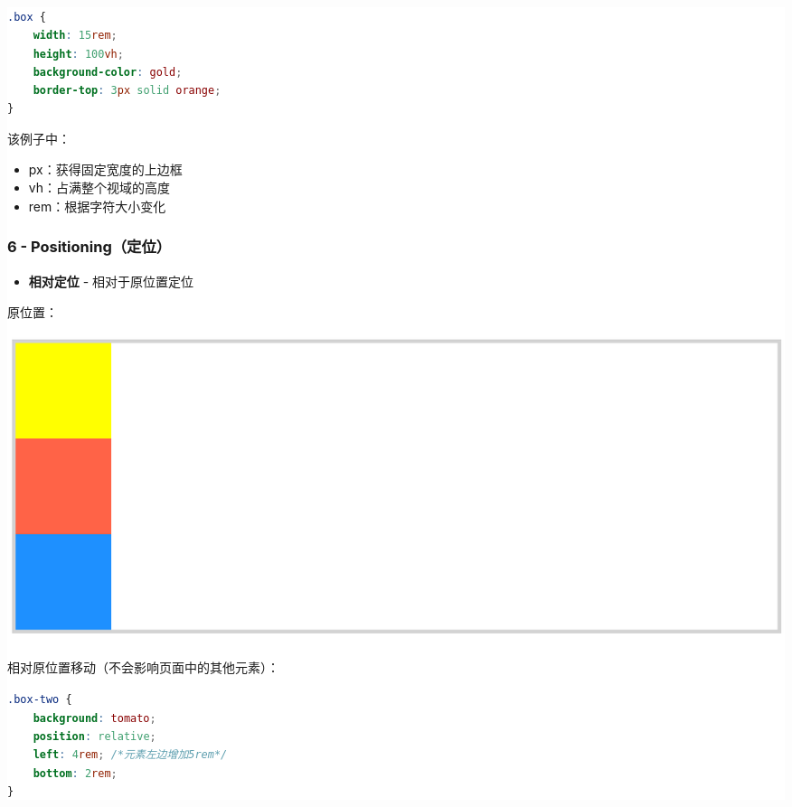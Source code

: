 ```css
.box {
    width: 15rem;
    height: 100vh;
    background-color: gold;
    border-top: 3px solid orange;   
}
```

该例子中：

- px：获得固定宽度的上边框
- vh：占满整个视域的高度
- rem：根据字符大小变化

### 6 - Positioning（定位）

- **相对定位** - 相对于原位置定位

原位置：

![image-20220304185713280](README.assets/image-20220304185713280.png)

相对原位置移动（不会影响页面中的其他元素）：

```css
.box-two {
    background: tomato;
    position: relative;
    left: 4rem; /*元素左边增加5rem*/
    bottom: 2rem;
}
```
